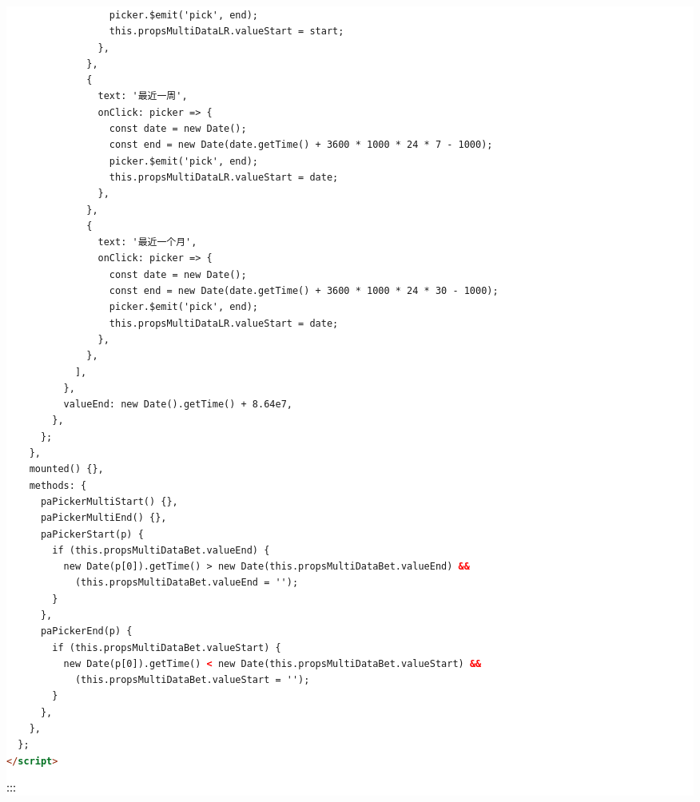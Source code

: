 ```html
                  picker.$emit('pick', end);
                  this.propsMultiDataLR.valueStart = start;
                },
              },
              {
                text: '最近一周',
                onClick: picker => {
                  const date = new Date();
                  const end = new Date(date.getTime() + 3600 * 1000 * 24 * 7 - 1000);
                  picker.$emit('pick', end);
                  this.propsMultiDataLR.valueStart = date;
                },
              },
              {
                text: '最近一个月',
                onClick: picker => {
                  const date = new Date();
                  const end = new Date(date.getTime() + 3600 * 1000 * 24 * 30 - 1000);
                  picker.$emit('pick', end);
                  this.propsMultiDataLR.valueStart = date;
                },
              },
            ],
          },
          valueEnd: new Date().getTime() + 8.64e7,
        },
      };
    },
    mounted() {},
    methods: {
      paPickerMultiStart() {},
      paPickerMultiEnd() {},
      paPickerStart(p) {
        if (this.propsMultiDataBet.valueEnd) {
          new Date(p[0]).getTime() > new Date(this.propsMultiDataBet.valueEnd) &&
            (this.propsMultiDataBet.valueEnd = '');
        }
      },
      paPickerEnd(p) {
        if (this.propsMultiDataBet.valueStart) {
          new Date(p[0]).getTime() < new Date(this.propsMultiDataBet.valueStart) &&
            (this.propsMultiDataBet.valueStart = '');
        }
      },
    },
  };
</script>
```

:::
